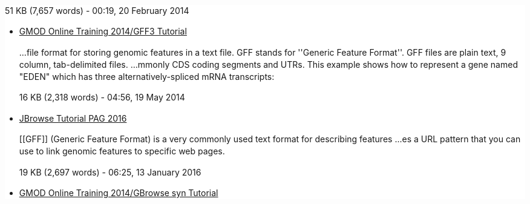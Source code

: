   </div>

  <div class="mw-search-result-data">

  51 KB (7,657 words) - 00:19, 20 February 2014

  </div>

- <div class="mw-search-result-heading">

  [GMOD Online Training 2014/GFF3
  Tutorial](/wiki/GMOD_Online_Training_2014/GFF3_Tutorial "GMOD Online Training 2014/GFF3 Tutorial")

  </div>

  <div class="searchresult">

  ...file format for storing genomic features in a text file. GFF stands
  for ''<span class="searchmatch">Generic</span> Feature Format''. GFF
  files are plain text, 9 column, tab-delimited files. ...mmonly CDS
  coding segments and UTRs. This example shows how to represent a
  <span class="searchmatch">gene</span> named "EDEN" which has three
  alternatively-spliced mRNA transcripts:

  </div>

  <div class="mw-search-result-data">

  16 KB (2,318 words) - 04:56, 19 May 2014

  </div>

- <div class="mw-search-result-heading">

  [JBrowse Tutorial PAG
  2016](/wiki/JBrowse_Tutorial_PAG_2016 "JBrowse Tutorial PAG 2016")

  </div>

  <div class="searchresult">

  \[\[GFF\]\] (<span class="searchmatch">Generic</span> Feature Format)
  is a very commonly used text format for describing features ...es a
  URL pattern that you can use to link genomic features to specific web
  <span class="searchmatch">pages</span>.

  </div>

  <div class="mw-search-result-data">

  19 KB (2,697 words) - 06:25, 13 January 2016

  </div>

- <div class="mw-search-result-heading">

  [GMOD Online Training 2014/GBrowse syn
  Tutorial](/wiki/GMOD_Online_Training_2014/GBrowse_syn_Tutorial "GMOD Online Training 2014/GBrowse syn Tutorial")

  </div>

